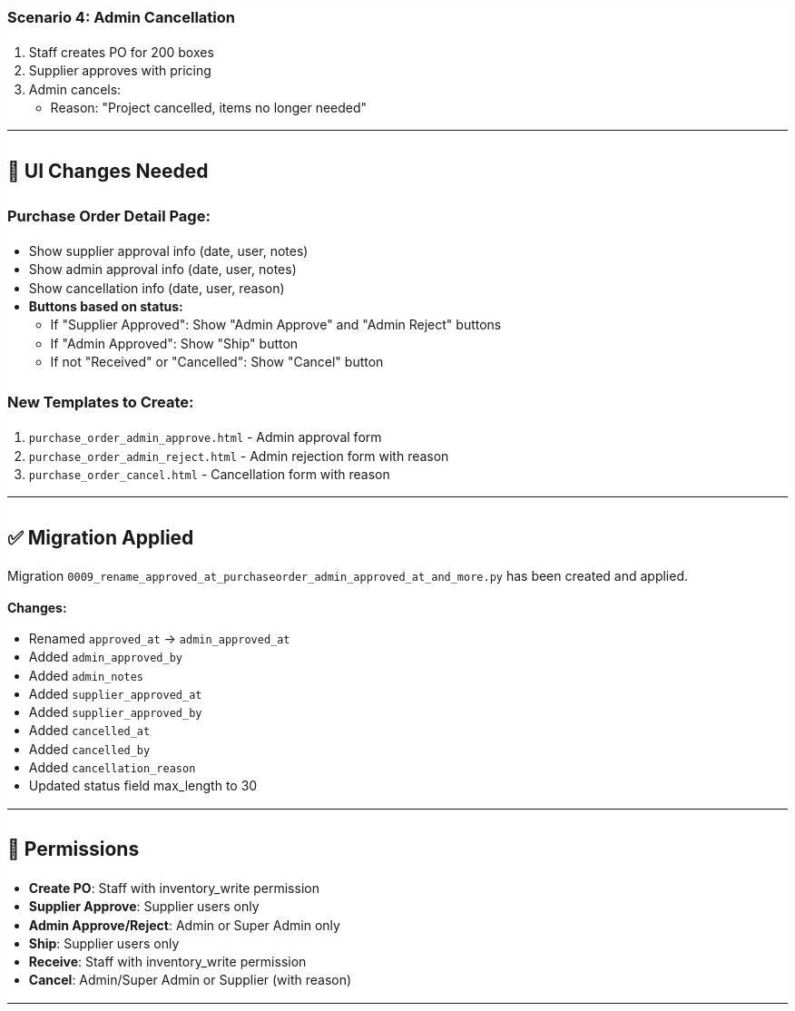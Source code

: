 ### **Scenario 4: Admin Cancellation**
1. Staff creates PO for 200 boxes
2. Supplier approves with pricing
3. Admin cancels:
   - Reason: "Project cancelled, items no longer needed"

---

## 🎨 **UI Changes Needed**

### **Purchase Order Detail Page:**
- Show supplier approval info (date, user, notes)
- Show admin approval info (date, user, notes)
- Show cancellation info (date, user, reason)
- **Buttons based on status:**
  - If "Supplier Approved": Show "Admin Approve" and "Admin Reject" buttons
  - If "Admin Approved": Show "Ship" button
  - If not "Received" or "Cancelled": Show "Cancel" button

### **New Templates to Create:**
1. `purchase_order_admin_approve.html` - Admin approval form
2. `purchase_order_admin_reject.html` - Admin rejection form with reason
3. `purchase_order_cancel.html` - Cancellation form with reason

---

## ✅ **Migration Applied**

Migration `0009_rename_approved_at_purchaseorder_admin_approved_at_and_more.py` has been created and applied.

**Changes:**
- Renamed `approved_at` → `admin_approved_at`
- Added `admin_approved_by`
- Added `admin_notes`
- Added `supplier_approved_at`
- Added `supplier_approved_by`
- Added `cancelled_at`
- Added `cancelled_by`
- Added `cancellation_reason`
- Updated status field max_length to 30

---

## 🔐 **Permissions**

- **Create PO**: Staff with inventory_write permission
- **Supplier Approve**: Supplier users only
- **Admin Approve/Reject**: Admin or Super Admin only
- **Ship**: Supplier users only
- **Receive**: Staff with inventory_write permission
- **Cancel**: Admin/Super Admin or Supplier (with reason)

---
